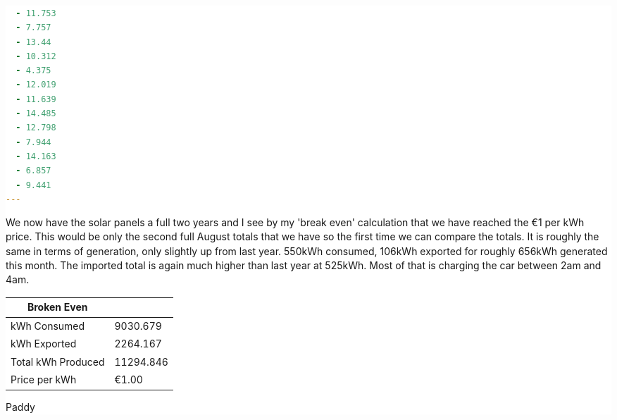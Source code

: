 ```yaml
  - 11.753
  - 7.757
  - 13.44
  - 10.312
  - 4.375
  - 12.019
  - 11.639
  - 14.485
  - 12.798
  - 7.944
  - 14.163
  - 6.857
  - 9.441
---
```


We now have the solar panels a full two years and I see by my 'break even' calculation that we have reached the €1 per kWh price. This would be only the second full August totals that we have so the first time we can compare the totals. It is roughly the same in terms of generation, only slightly up from last year. 550kWh consumed, 106kWh exported for roughly 656kWh generated this month. The imported total is again much higher than last year at 525kWh. Most of that is charging the car between 2am and 4am.

| Broken Even        |           |
| ------------------ | --------- |
| kWh Consumed       | 9030.679  |
| kWh Exported       | 2264.167  |
| Total kWh Produced | 11294.846 |
| Price per kWh      | €1.00     |

Paddy
